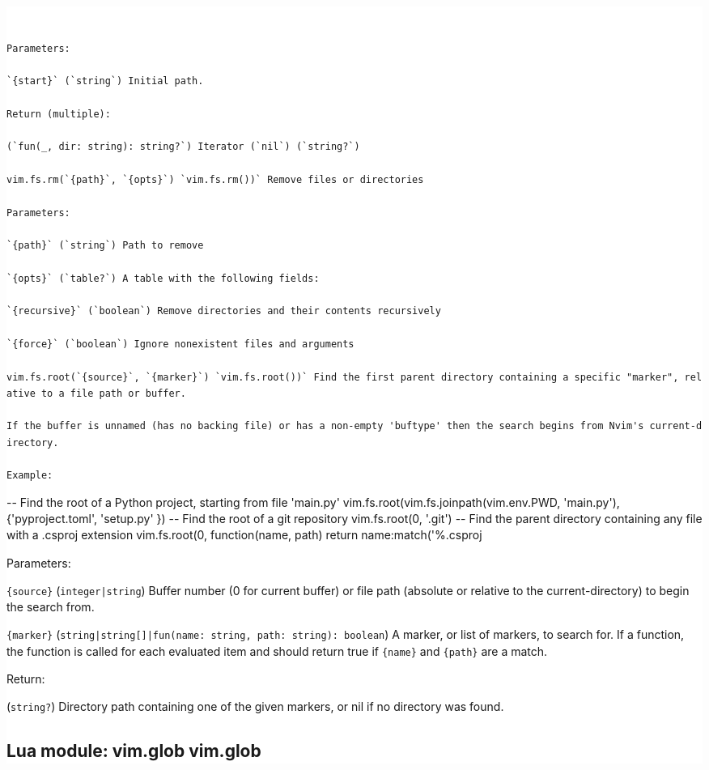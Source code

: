```


Parameters:

`{start}` (`string`) Initial path.

Return (multiple):

(`fun(_, dir: string): string?`) Iterator (`nil`) (`string?`)

vim.fs.rm(`{path}`, `{opts}`) `vim.fs.rm())` Remove files or directories

Parameters:

`{path}` (`string`) Path to remove

`{opts}` (`table?`) A table with the following fields:

`{recursive}` (`boolean`) Remove directories and their contents recursively

`{force}` (`boolean`) Ignore nonexistent files and arguments

vim.fs.root(`{source}`, `{marker}`) `vim.fs.root())` Find the first parent directory containing a specific "marker", relative to a file path or buffer.

If the buffer is unnamed (has no backing file) or has a non-empty 'buftype' then the search begins from Nvim's current-directory.

Example:

```

-- Find the root of a Python project, starting from file 'main.py'
vim.fs.root(vim.fs.joinpath(vim.env.PWD, 'main.py'), {'pyproject.toml', 'setup.py' })
-- Find the root of a git repository
vim.fs.root(0, '.git')
-- Find the parent directory containing any file with a .csproj extension
vim.fs.root(0, function(name, path)
  return name:match('%.csproj

Parameters:

`{source}` (`integer|string`) Buffer number (0 for current buffer) or file path (absolute or relative to the current-directory) to begin the search from.

`{marker}` (`string|string[]|fun(name: string, path: string): boolean`) A marker, or list of markers, to search for. If a function, the function is called for each evaluated item and should return true if `{name}` and `{path}` are a match.

Return:

(`string?`) Directory path containing one of the given markers, or nil if no directory was found.

Lua module: vim.glob vim.glob
------------------------------------------
